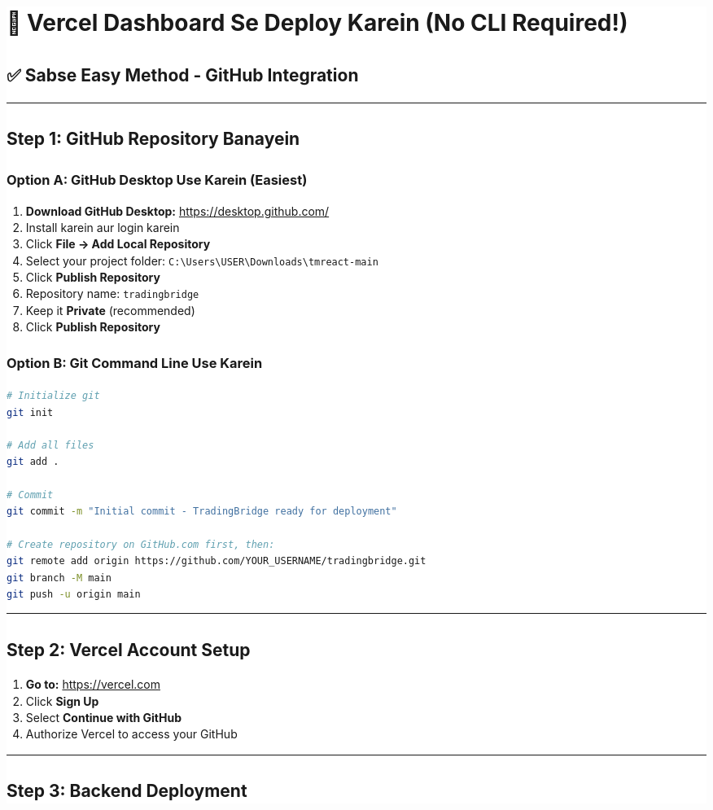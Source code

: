 # 🚀 Vercel Dashboard Se Deploy Karein (No CLI Required!)

## ✅ Sabse Easy Method - GitHub Integration

---

## Step 1: GitHub Repository Banayein

### Option A: GitHub Desktop Use Karein (Easiest)

1. **Download GitHub Desktop:** https://desktop.github.com/
2. Install karein aur login karein
3. Click **File → Add Local Repository**
4. Select your project folder: `C:\Users\USER\Downloads\tmreact-main`
5. Click **Publish Repository**
6. Repository name: `tradingbridge`
7. Keep it **Private** (recommended)
8. Click **Publish Repository**

### Option B: Git Command Line Use Karein

```bash
# Initialize git
git init

# Add all files
git add .

# Commit
git commit -m "Initial commit - TradingBridge ready for deployment"

# Create repository on GitHub.com first, then:
git remote add origin https://github.com/YOUR_USERNAME/tradingbridge.git
git branch -M main
git push -u origin main
```

---

## Step 2: Vercel Account Setup

1. **Go to:** https://vercel.com
2. Click **Sign Up**
3. Select **Continue with GitHub**
4. Authorize Vercel to access your GitHub

---

## Step 3: Backend Deployment
